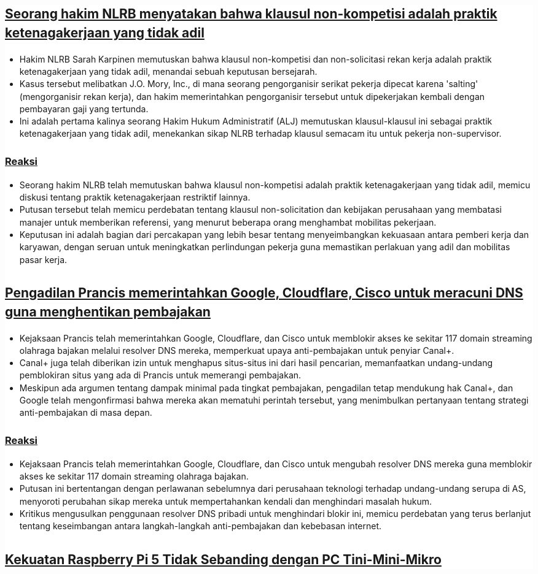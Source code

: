 ## [Seorang hakim NLRB menyatakan bahwa klausul non-kompetisi adalah praktik ketenagakerjaan yang tidak adil](https://www.nlrbedge.com/p/in-first-case-of-its-kind-nlrb-judge)

- Hakim NLRB Sarah Karpinen memutuskan bahwa klausul non-kompetisi dan non-solicitasi rekan kerja adalah praktik ketenagakerjaan yang tidak adil, menandai sebuah keputusan bersejarah.
- Kasus tersebut melibatkan J.O. Mory, Inc., di mana seorang pengorganisir serikat pekerja dipecat karena 'salting' (mengorganisir rekan kerja), dan hakim memerintahkan pengorganisir tersebut untuk dipekerjakan kembali dengan pembayaran gaji yang tertunda.
- Ini adalah pertama kalinya seorang Hakim Hukum Administratif (ALJ) memutuskan klausul-klausul ini sebagai praktik ketenagakerjaan yang tidak adil, menekankan sikap NLRB terhadap klausul semacam itu untuk pekerja non-supervisor.

### [Reaksi](https://news.ycombinator.com/item?id=40696992)

- Seorang hakim NLRB telah memutuskan bahwa klausul non-kompetisi adalah praktik ketenagakerjaan yang tidak adil, memicu diskusi tentang praktik ketenagakerjaan restriktif lainnya.
- Putusan tersebut telah memicu perdebatan tentang klausul non-solicitation dan kebijakan perusahaan yang membatasi manajer untuk memberikan referensi, yang menurut beberapa orang menghambat mobilitas pekerjaan.
- Keputusan ini adalah bagian dari percakapan yang lebih besar tentang menyeimbangkan kekuasaan antara pemberi kerja dan karyawan, dengan seruan untuk meningkatkan perlindungan pekerja guna memastikan perlakuan yang adil dan mobilitas pasar kerja.

## [Pengadilan Prancis memerintahkan Google, Cloudflare, Cisco untuk meracuni DNS guna menghentikan pembajakan](https://torrentfreak.com/google-cloudflare-cisco-will-poison-dns-to-stop-piracy-block-circumvention-240613/)

- Kejaksaan Prancis telah memerintahkan Google, Cloudflare, dan Cisco untuk memblokir akses ke sekitar 117 domain streaming olahraga bajakan melalui resolver DNS mereka, memperkuat upaya anti-pembajakan untuk penyiar Canal+.
- Canal+ juga telah diberikan izin untuk menghapus situs-situs ini dari hasil pencarian, memanfaatkan undang-undang pemblokiran situs yang ada di Prancis untuk memerangi pembajakan.
- Meskipun ada argumen tentang dampak minimal pada tingkat pembajakan, pengadilan tetap mendukung hak Canal+, dan Google telah mengonfirmasi bahwa mereka akan mematuhi perintah tersebut, yang menimbulkan pertanyaan tentang strategi anti-pembajakan di masa depan.

### [Reaksi](https://news.ycombinator.com/item?id=40693451)

- Kejaksaan Prancis telah memerintahkan Google, Cloudflare, dan Cisco untuk mengubah resolver DNS mereka guna memblokir akses ke sekitar 117 domain streaming olahraga bajakan.
- Putusan ini bertentangan dengan perlawanan sebelumnya dari perusahaan teknologi terhadap undang-undang serupa di AS, menyoroti perubahan sikap mereka untuk mempertahankan kendali dan menghindari masalah hukum.
- Kritikus mengusulkan penggunaan resolver DNS pribadi untuk menghindari blokir ini, memicu perdebatan yang terus berlanjut tentang keseimbangan antara langkah-langkah anti-pembajakan dan kebebasan internet.

## [Kekuatan Raspberry Pi 5 Tidak Sebanding dengan PC Tini-Mini-Mikro](https://louwrentius.com/the-raspberry-pi-5-is-no-match-for-a-tini-mini-micro-pc.html)
